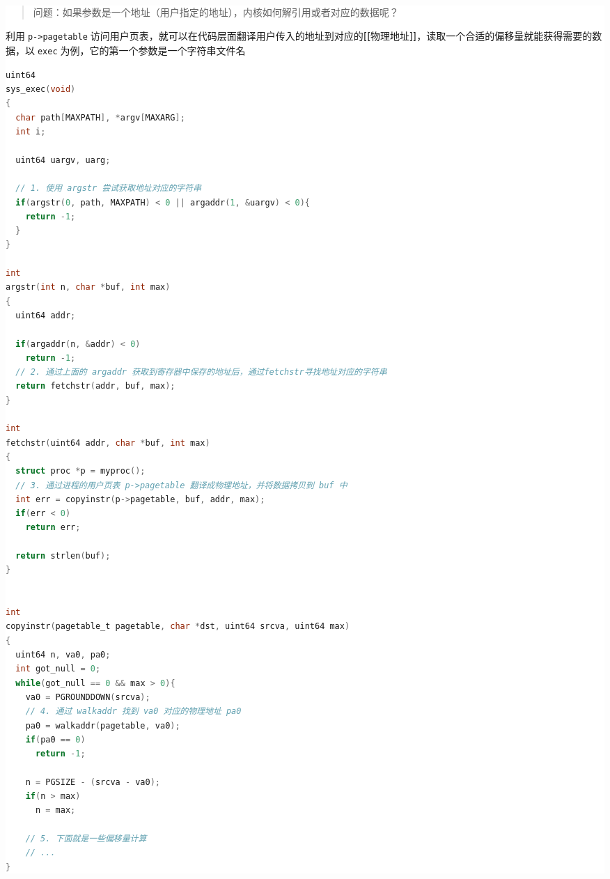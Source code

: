 > 问题：如果参数是一个地址（用户指定的地址），内核如何解引用或者对应的数据呢？

利用 `p->pagetable` 访问用户页表，就可以在代码层面翻译用户传入的地址到对应的[[物理地址]]，读取一个合适的偏移量就能获得需要的数据，以 `exec` 为例，它的第一个参数是一个字符串文件名

```c
uint64
sys_exec(void)
{
  char path[MAXPATH], *argv[MAXARG];
  int i;

  uint64 uargv, uarg;

  // 1. 使用 argstr 尝试获取地址对应的字符串
  if(argstr(0, path, MAXPATH) < 0 || argaddr(1, &uargv) < 0){
    return -1;
  }
}

int
argstr(int n, char *buf, int max)
{
  uint64 addr;

  if(argaddr(n, &addr) < 0)
    return -1;
  // 2. 通过上面的 argaddr 获取到寄存器中保存的地址后，通过fetchstr寻找地址对应的字符串    
  return fetchstr(addr, buf, max);
}

int
fetchstr(uint64 addr, char *buf, int max)
{
  struct proc *p = myproc();
  // 3. 通过进程的用户页表 p->pagetable 翻译成物理地址，并将数据拷贝到 buf 中
  int err = copyinstr(p->pagetable, buf, addr, max);
  if(err < 0)
    return err;

  return strlen(buf);
}


int
copyinstr(pagetable_t pagetable, char *dst, uint64 srcva, uint64 max)
{
  uint64 n, va0, pa0;
  int got_null = 0;
  while(got_null == 0 && max > 0){
    va0 = PGROUNDDOWN(srcva);
    // 4. 通过 walkaddr 找到 va0 对应的物理地址 pa0
    pa0 = walkaddr(pagetable, va0);
    if(pa0 == 0)
      return -1;

    n = PGSIZE - (srcva - va0);
    if(n > max)
      n = max;
      
    // 5. 下面就是一些偏移量计算
    // ... 
}

```